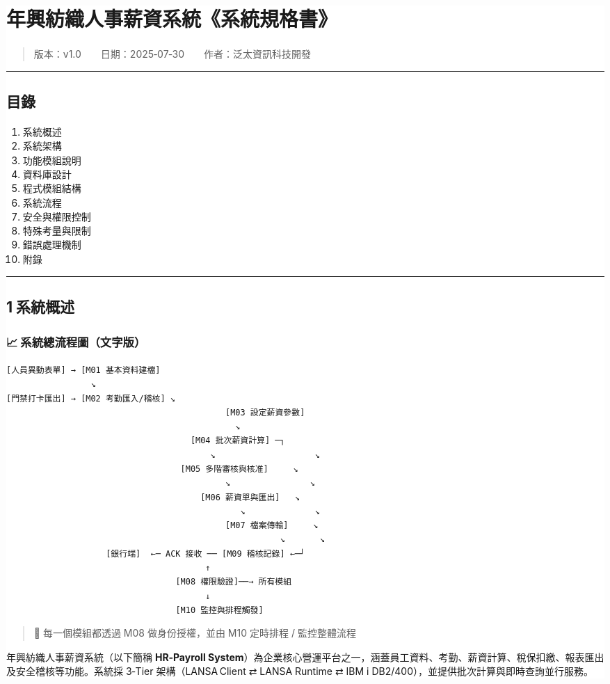 # 年興紡織人事薪資系統《系統規格書》

> 版本：v1.0  日期：2025‑07‑30  作者：泛太資訊科技開發

---

## 目錄

1. 系統概述
2. 系統架構
3. 功能模組說明
4. 資料庫設計
5. 程式模組結構
6. 系統流程
7. 安全與權限控制
8. 特殊考量與限制
9. 錯誤處理機制
10. 附錄

---

## 1 系統概述

### 📈 系統總流程圖（文字版）

```
[人員異動表單] → [M01 基本資料建檔]
                 ↘
[門禁打卡匯出] → [M02 考勤匯入/稽核] ↘
                                            [M03 設定薪資參數]
                                              ↘
                                     [M04 批次薪資計算] ─┐
                                         ↘                    ↘
                                   [M05 多階審核與核准]     ↘
                                            ↘                ↘
                                       [M06 薪資單與匯出]   ↘
                                               ↘              ↘
                                            [M07 檔案傳輸]     ↘
                                                       ↘       ↘
                    [銀行端]  ←─ ACK 接收 ── [M09 稽核記錄] ←─┘
                                        ↑                      
                                  [M08 權限驗證]──→ 所有模組
                                        ↓
                                  [M10 監控與排程觸發]
```

> 🔁 每一個模組都透過 M08 做身份授權，並由 M10 定時排程 / 監控整體流程

年興紡織人事薪資系統（以下簡稱 **HR‑Payroll System**）為企業核心營運平台之一，涵蓋員工資料、考勤、薪資計算、稅保扣繳、報表匯出及安全稽核等功能。系統採 3‑Tier 架構（LANSA Client ⇄ LANSA Runtime ⇄ IBM i DB2/400），並提供批次計算與即時查詢並行服務。
